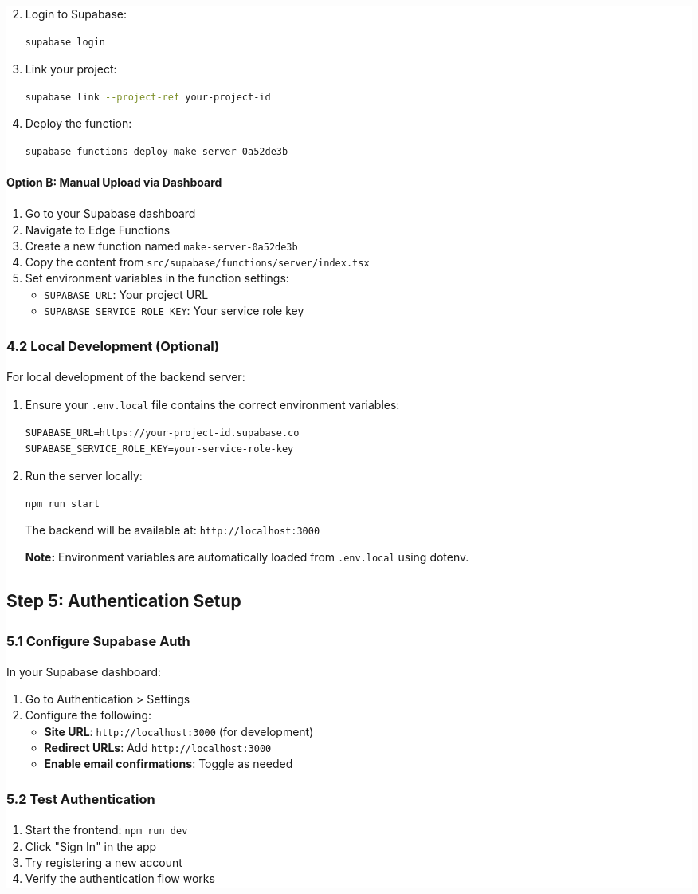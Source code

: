 2. Login to Supabase:
   ```bash
   supabase login
   ```

3. Link your project:
   ```bash
   supabase link --project-ref your-project-id
   ```

4. Deploy the function:
   ```bash
   supabase functions deploy make-server-0a52de3b
   ```

#### Option B: Manual Upload via Dashboard
1. Go to your Supabase dashboard
2. Navigate to Edge Functions
3. Create a new function named `make-server-0a52de3b`
4. Copy the content from `src/supabase/functions/server/index.tsx`
5. Set environment variables in the function settings:
   - `SUPABASE_URL`: Your project URL
   - `SUPABASE_SERVICE_ROLE_KEY`: Your service role key

### 4.2 Local Development (Optional)
For local development of the backend server:

1. Ensure your `.env.local` file contains the correct environment variables:
   ```env
   SUPABASE_URL=https://your-project-id.supabase.co
   SUPABASE_SERVICE_ROLE_KEY=your-service-role-key
   ```

2. Run the server locally:
   ```bash
   npm run start
   ```

   The backend will be available at: `http://localhost:3000`

   **Note:** Environment variables are automatically loaded from `.env.local` using dotenv.

## Step 5: Authentication Setup

### 5.1 Configure Supabase Auth
In your Supabase dashboard:

1. Go to Authentication > Settings
2. Configure the following:
   - **Site URL**: `http://localhost:3000` (for development)
   - **Redirect URLs**: Add `http://localhost:3000`
   - **Enable email confirmations**: Toggle as needed

### 5.2 Test Authentication
1. Start the frontend: `npm run dev`
2. Click "Sign In" in the app
3. Try registering a new account
4. Verify the authentication flow works
